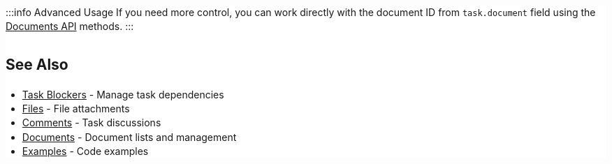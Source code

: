 :::info Advanced Usage
If you need more control, you can work directly with the document ID from `task.document` field using the [Documents API](./documents) methods.
:::

## See Also

- [Task Blockers](./blockers) - Manage task dependencies
- [Files](./files) - File attachments
- [Comments](./comments) - Task discussions
- [Documents](./documents) - Document lists and management
- [Examples](../patterns/introduction) - Code examples

